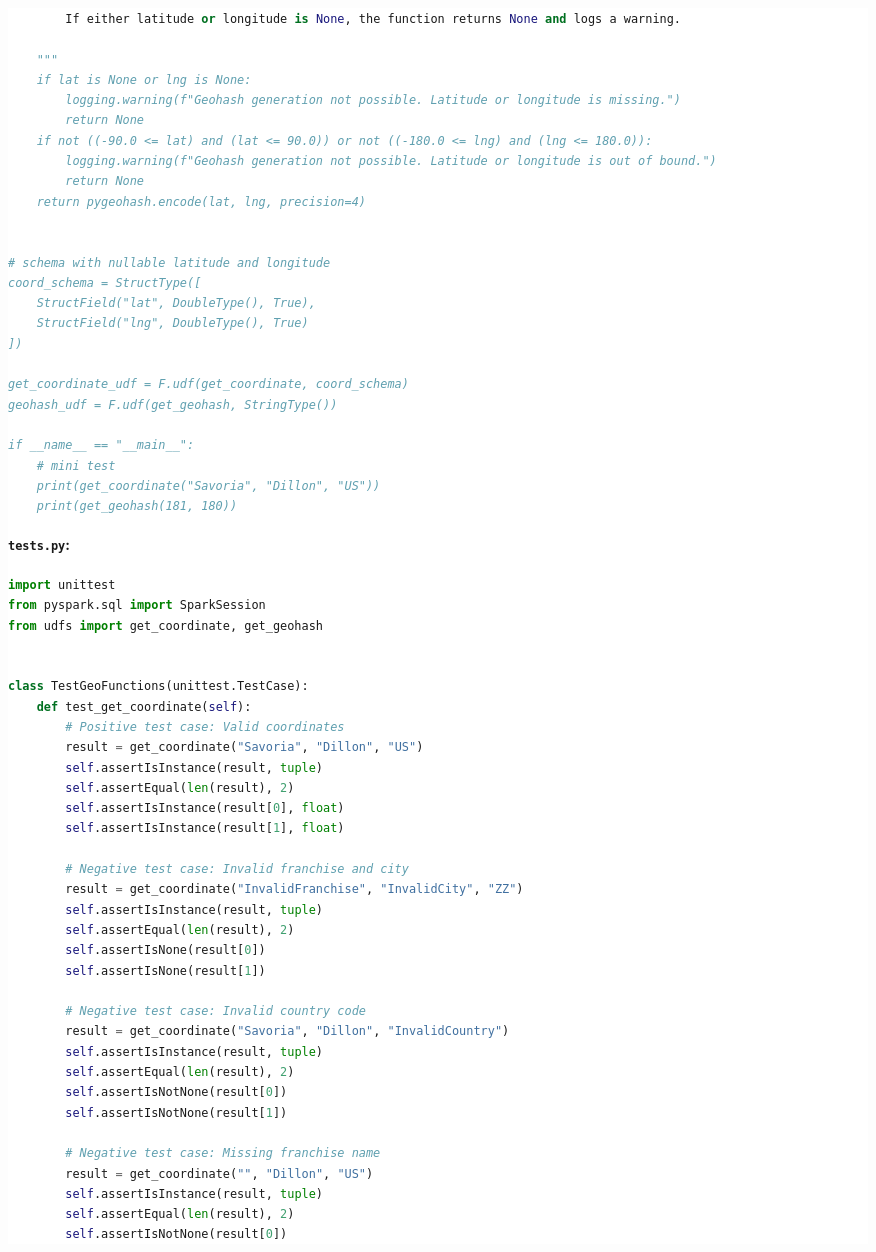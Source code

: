 ```python
        If either latitude or longitude is None, the function returns None and logs a warning.

    """
    if lat is None or lng is None:
        logging.warning(f"Geohash generation not possible. Latitude or longitude is missing.")
        return None
    if not ((-90.0 <= lat) and (lat <= 90.0)) or not ((-180.0 <= lng) and (lng <= 180.0)):
        logging.warning(f"Geohash generation not possible. Latitude or longitude is out of bound.")
        return None
    return pygeohash.encode(lat, lng, precision=4)


# schema with nullable latitude and longitude
coord_schema = StructType([
    StructField("lat", DoubleType(), True),
    StructField("lng", DoubleType(), True)
])

get_coordinate_udf = F.udf(get_coordinate, coord_schema)
geohash_udf = F.udf(get_geohash, StringType())

if __name__ == "__main__":
    # mini test
    print(get_coordinate("Savoria", "Dillon", "US"))
    print(get_geohash(181, 180))

```


#### `tests.py`: 
```python
import unittest
from pyspark.sql import SparkSession
from udfs import get_coordinate, get_geohash


class TestGeoFunctions(unittest.TestCase):
    def test_get_coordinate(self):
        # Positive test case: Valid coordinates
        result = get_coordinate("Savoria", "Dillon", "US")
        self.assertIsInstance(result, tuple)
        self.assertEqual(len(result), 2)
        self.assertIsInstance(result[0], float)
        self.assertIsInstance(result[1], float)

        # Negative test case: Invalid franchise and city
        result = get_coordinate("InvalidFranchise", "InvalidCity", "ZZ")
        self.assertIsInstance(result, tuple)
        self.assertEqual(len(result), 2)
        self.assertIsNone(result[0])
        self.assertIsNone(result[1])

        # Negative test case: Invalid country code
        result = get_coordinate("Savoria", "Dillon", "InvalidCountry")
        self.assertIsInstance(result, tuple)
        self.assertEqual(len(result), 2)
        self.assertIsNotNone(result[0])
        self.assertIsNotNone(result[1])

        # Negative test case: Missing franchise name
        result = get_coordinate("", "Dillon", "US")
        self.assertIsInstance(result, tuple)
        self.assertEqual(len(result), 2)
        self.assertIsNotNone(result[0])
```